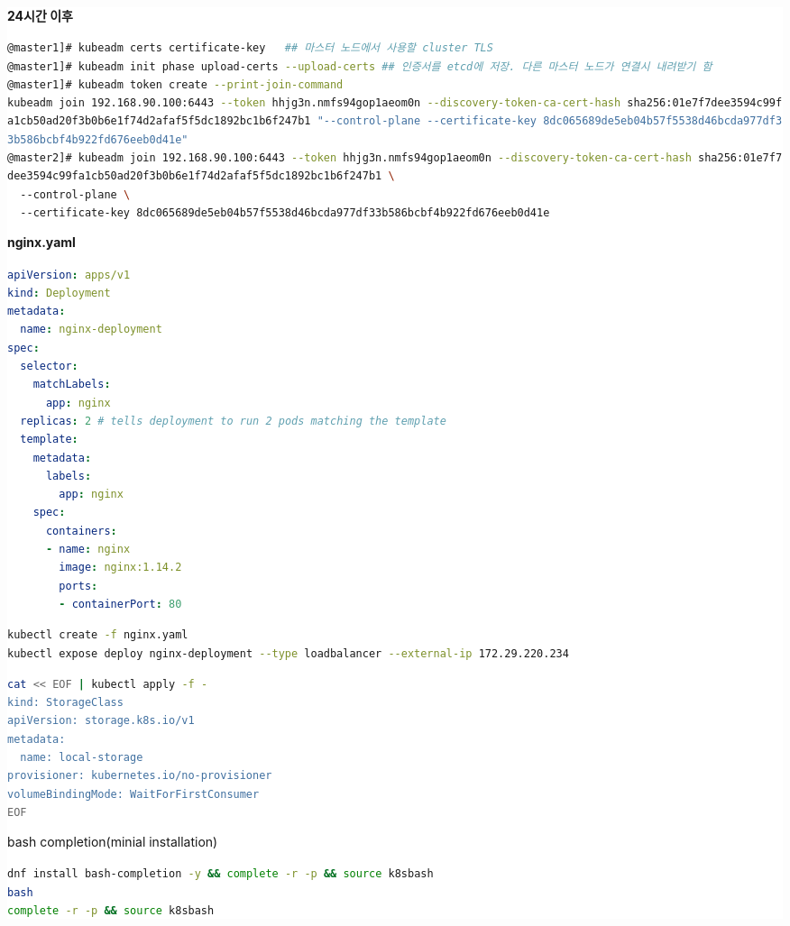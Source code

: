 __24시간 이후__
```bash
@master1]# kubeadm certs certificate-key   ## 마스터 노드에서 사용할 cluster TLS
@master1]# kubeadm init phase upload-certs --upload-certs ## 인증서를 etcd에 저장. 다른 마스터 노드가 연결시 내려받기 함
@master1]# kubeadm token create --print-join-command
kubeadm join 192.168.90.100:6443 --token hhjg3n.nmfs94gop1aeom0n --discovery-token-ca-cert-hash sha256:01e7f7dee3594c99fa1cb50ad20f3b0b6e1f74d2afaf5f5dc1892bc1b6f247b1 "--control-plane --certificate-key 8dc065689de5eb04b57f5538d46bcda977df33b586bcbf4b922fd676eeb0d41e"
@master2]# kubeadm join 192.168.90.100:6443 --token hhjg3n.nmfs94gop1aeom0n --discovery-token-ca-cert-hash sha256:01e7f7dee3594c99fa1cb50ad20f3b0b6e1f74d2afaf5f5dc1892bc1b6f247b1 \ 
  --control-plane \ 
  --certificate-key 8dc065689de5eb04b57f5538d46bcda977df33b586bcbf4b922fd676eeb0d41e
```


__nginx.yaml__
```yaml
apiVersion: apps/v1
kind: Deployment
metadata:
  name: nginx-deployment
spec:
  selector:
    matchLabels:
      app: nginx
  replicas: 2 # tells deployment to run 2 pods matching the template
  template:
    metadata:
      labels:
        app: nginx
    spec:
      containers:
      - name: nginx
        image: nginx:1.14.2
        ports:
        - containerPort: 80
```

```bash
kubectl create -f nginx.yaml
kubectl expose deploy nginx-deployment --type loadbalancer --external-ip 172.29.220.234
```

```bash
cat << EOF | kubectl apply -f -
kind: StorageClass
apiVersion: storage.k8s.io/v1
metadata:
  name: local-storage
provisioner: kubernetes.io/no-provisioner
volumeBindingMode: WaitForFirstConsumer
EOF
```

bash completion(minial installation)
```bash
dnf install bash-completion -y && complete -r -p && source k8sbash
bash
complete -r -p && source k8sbash

```
